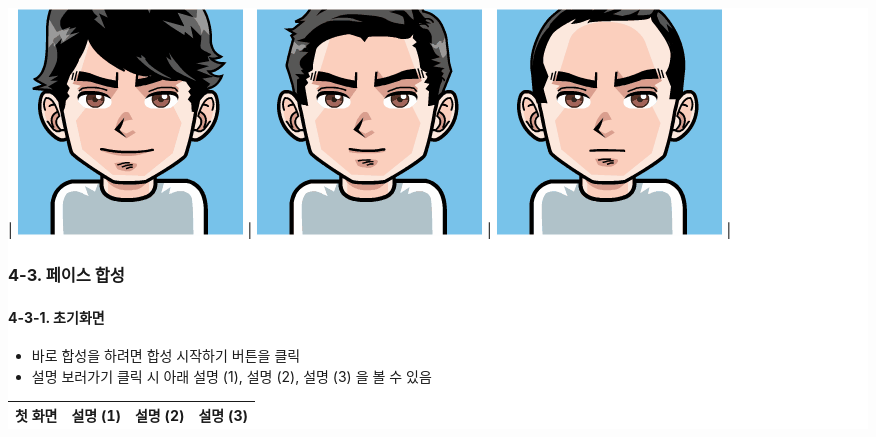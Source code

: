 | ![hairloss4](README.assets/hairloss4-1606119207328.gif) | <img src="README.assets/hairloss5-1606119090906.gif" alt="hairloss5"  /> | ![hairloss6](README.assets/hairloss6.gif) |



### 4-3. 페이스 합성

#### 4-3-1. 초기화면

- 바로 합성을 하려면 합성 시작하기 버튼을 클릭
- 설명 보러가기 클릭 시 아래 설명 (1), 설명 (2), 설명 (3) 을 볼 수 있음

| 첫 화면                                                      | 설명 (1)                  | 설명 (2)                  | 설명 (3)                  |
| ------------------------------------------------------------ | ------------------------- | ------------------------- | ------------------------- |